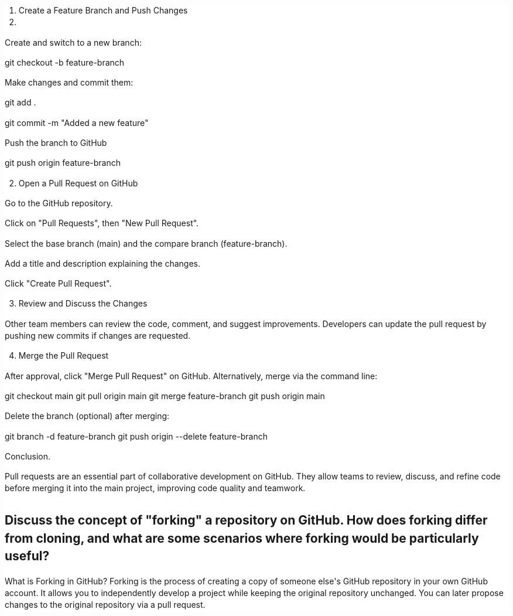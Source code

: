 1. Create a Feature Branch and Push Changes
2. 
Create and switch to a new branch:

git checkout -b feature-branch

Make changes and commit them:

git add .

git commit -m "Added a new feature"

Push the branch to GitHub

git push origin feature-branch

2. Open a Pull Request on GitHub

Go to the GitHub repository.

Click on "Pull Requests", then "New Pull Request".

Select the base branch (main) and the compare branch (feature-branch).

Add a title and description explaining the changes.

Click "Create Pull Request".

3. Review and Discuss the Changes
   
Other team members can review the code, comment, and suggest improvements.
Developers can update the pull request by pushing new commits if changes are requested.

4. Merge the Pull Request
   
After approval, click "Merge Pull Request" on GitHub.
Alternatively, merge via the command line:

git checkout main
git pull origin main
git merge feature-branch
git push origin main

Delete the branch (optional) after merging:

git branch -d feature-branch
git push origin --delete feature-branch

Conclusion.

Pull requests are an essential part of collaborative development on GitHub. They allow teams to review, discuss, and refine code before merging it into the main project, improving code quality and teamwork.

## Discuss the concept of "forking" a repository on GitHub. How does forking differ from cloning, and what are some scenarios where forking would be particularly useful?

What is Forking in GitHub?
Forking is the process of creating a copy of someone else's GitHub repository in your own GitHub account. It allows you to independently develop a project while keeping the original repository unchanged. You can later propose changes to the original repository via a pull request.
